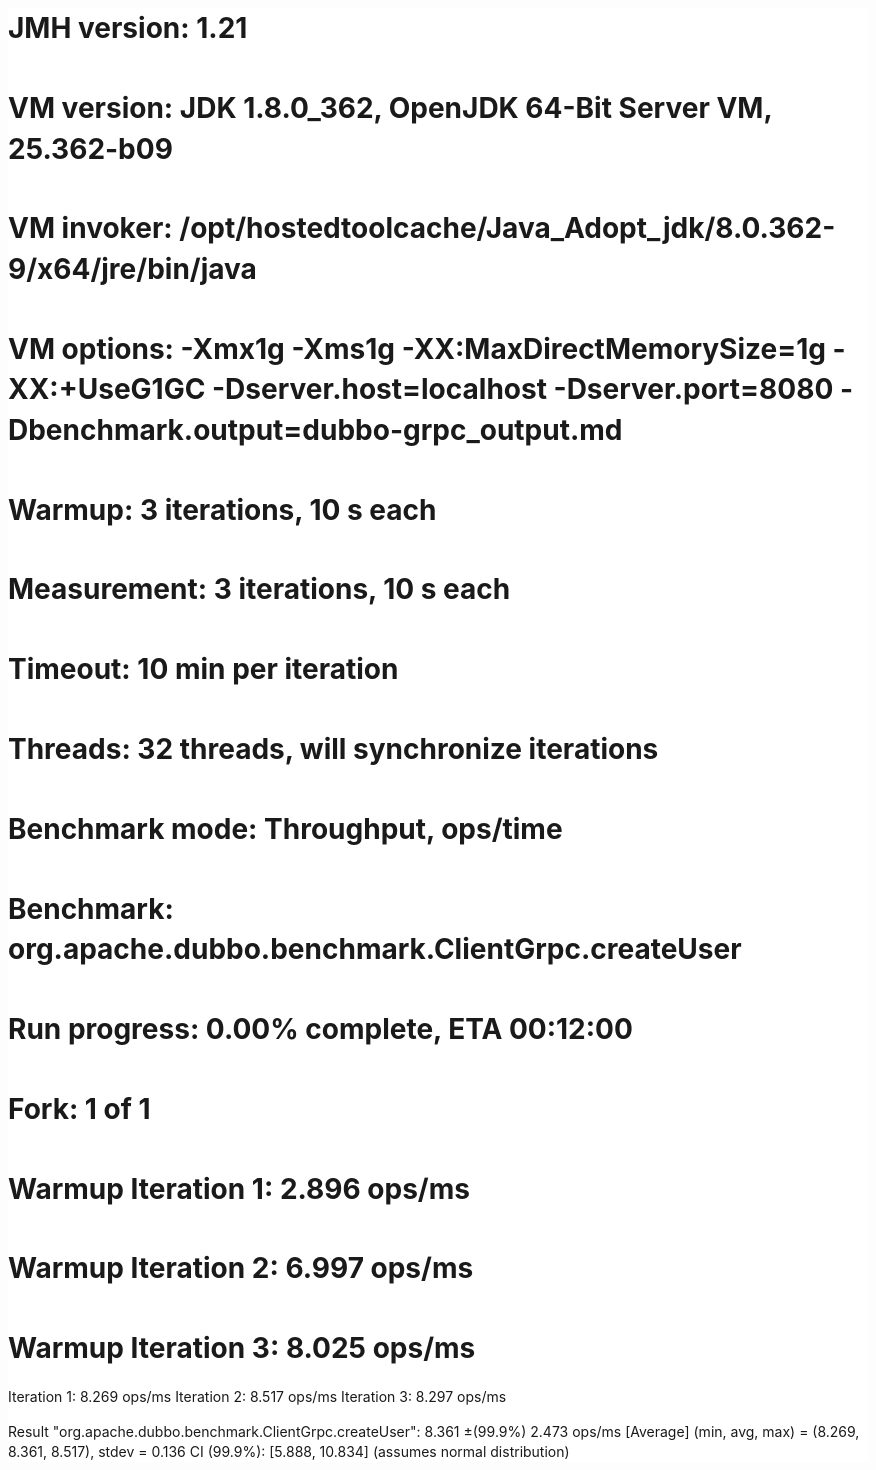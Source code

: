 # JMH version: 1.21
# VM version: JDK 1.8.0_362, OpenJDK 64-Bit Server VM, 25.362-b09
# VM invoker: /opt/hostedtoolcache/Java_Adopt_jdk/8.0.362-9/x64/jre/bin/java
# VM options: -Xmx1g -Xms1g -XX:MaxDirectMemorySize=1g -XX:+UseG1GC -Dserver.host=localhost -Dserver.port=8080 -Dbenchmark.output=dubbo-grpc_output.md
# Warmup: 3 iterations, 10 s each
# Measurement: 3 iterations, 10 s each
# Timeout: 10 min per iteration
# Threads: 32 threads, will synchronize iterations
# Benchmark mode: Throughput, ops/time
# Benchmark: org.apache.dubbo.benchmark.ClientGrpc.createUser

# Run progress: 0.00% complete, ETA 00:12:00
# Fork: 1 of 1
# Warmup Iteration   1: 2.896 ops/ms
# Warmup Iteration   2: 6.997 ops/ms
# Warmup Iteration   3: 8.025 ops/ms
Iteration   1: 8.269 ops/ms
Iteration   2: 8.517 ops/ms
Iteration   3: 8.297 ops/ms


Result "org.apache.dubbo.benchmark.ClientGrpc.createUser":
  8.361 ±(99.9%) 2.473 ops/ms [Average]
  (min, avg, max) = (8.269, 8.361, 8.517), stdev = 0.136
  CI (99.9%): [5.888, 10.834] (assumes normal distribution)
